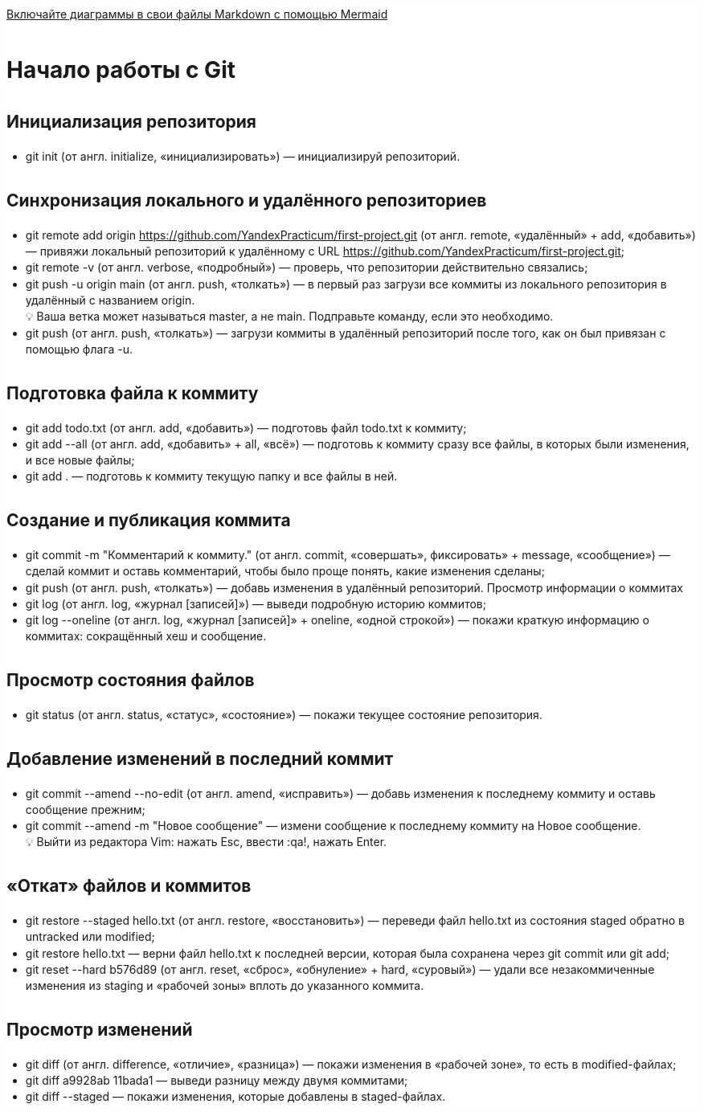 [Включайте диаграммы в свои файлы Markdown с помощью Mermaid](https://github.blog/2022-02-14-include-diagrams-markdown-files-mermaid/)

# Начало работы с Git
## Инициализация репозитория
  * git init (от англ. initialize, «инициализировать») — инициализируй репозиторий.
## Синхронизация локального и удалённого репозиториев
  * git remote add origin https://github.com/YandexPracticum/first-project.git (от англ. remote, «удалённый» + add, «добавить») — привяжи локальный репозиторий к удалённому с URL https://github.com/YandexPracticum/first-project.git;
  * git remote -v (от англ. verbose, «подробный») — проверь, что репозитории действительно связались;
  * git push -u origin main (от англ. push, «толкать») — в первый раз загрузи все коммиты из локального репозитория в удалённый с названием origin.  
💡 Ваша ветка может называться master, а не main. Подправьте команду, если это необходимо.  
  * git push (от англ. push, «толкать») — загрузи коммиты в удалённый репозиторий после того, как он был привязан с помощью флага -u.
## Подготовка файла к коммиту
  * git add todo.txt (от англ. add, «добавить») — подготовь файл todo.txt к коммиту;
  * git add --all (от англ. add, «добавить» + all, «всё») — подготовь к коммиту сразу все файлы, в которых были изменения, и все новые файлы;
  * git add . — подготовь к коммиту текущую папку и все файлы в ней.
## Создание и публикация коммита
  * git commit -m "Комментарий к коммиту." (от англ. commit, «совершать», фиксировать» + message, «сообщение») — сделай коммит и оставь комментарий, чтобы было проще понять, какие изменения сделаны;
  * git push (от англ. push, «толкать») — добавь изменения в удалённый репозиторий.
Просмотр информации о коммитах
  * git log (от англ. log, «журнал [записей]») — выведи подробную историю коммитов;
  * git log --oneline (от англ. log, «журнал [записей]» + oneline, «одной строкой») — покажи краткую информацию о коммитах: сокращённый хеш и сообщение.
## Просмотр состояния файлов
  * git status (от англ. status, «статус», «состояние») — покажи текущее состояние репозитория.
## Добавление изменений в последний коммит
  * git commit --amend --no-edit (от англ. amend, «исправить») — добавь изменения к последнему коммиту и оставь сообщение прежним;
  * git commit --amend -m "Новое сообщение" — измени сообщение к последнему коммиту на Новое сообщение.  
💡 Выйти из редактора Vim: нажать Esc, ввести :qa!, нажать Enter.  
## «Откат» файлов и коммитов
  * git restore --staged hello.txt (от англ. restore, «восстановить») — переведи файл hello.txt из состояния staged обратно в untracked или modified;
  * git restore hello.txt — верни файл hello.txt к последней версии, которая была сохранена через git commit или git add;
  * git reset --hard b576d89 (от англ. reset, «сброс», «обнуление» + hard, «суровый») — удали все незакоммиченные изменения из staging и «рабочей зоны» вплоть до указанного коммита.
## Просмотр изменений
  * git diff (от англ. difference, «отличие», «разница») — покажи изменения в «рабочей зоне», то есть в modified-файлах;
  * git diff a9928ab 11bada1 — выведи разницу между двумя коммитами;
  * git diff --staged — покажи изменения, которые добавлены в staged-файлах.
